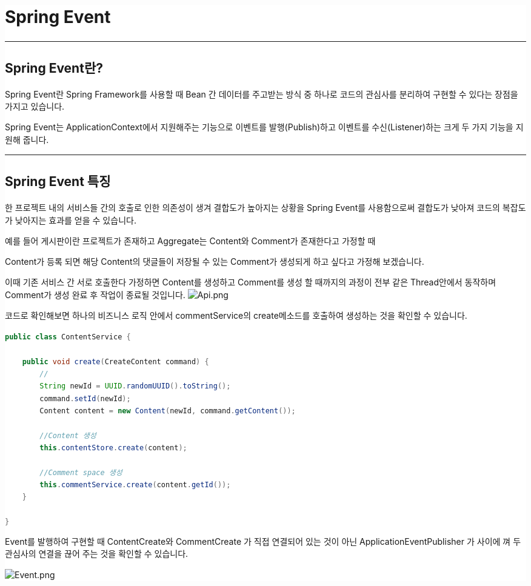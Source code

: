# Spring Event

---
## Spring Event란?

Spring Event란 Spring Framework를 사용할 때 Bean 간 데이터를 주고받는 방식 중 하나로 코드의 관심사를 분리하여 구현할 수 있다는 장점을 가지고 있습니다.

Spring Event는 ApplicationContext에서 지원해주는 기능으로 이벤트를 발행(Publish)하고 이벤트를 수신(Listener)하는 크게 두 가지 기능을 지원해 줍니다.

---

## Spring Event 특징

한 프로젝트 내의 서비스들 간의 호출로 인한 의존성이 생겨 결합도가 높아지는 상황을 Spring Event를 사용함으로써 결합도가 낮아져 코드의 복잡도가 낮아지는 효과를 얻을 수 있습니다.

예를 들어 게시판이란 프로젝트가 존재하고 Aggregate는 Content와 Comment가 존재한다고 가정할 때

Content가 등록 되면 해당 Content의 댓글들이 저장될 수 있는 Comment가 생성되게 하고 싶다고 가정해 보겠습니다.

이때 기존 서비스 간 서로 호출한다 가정하면 Content를 생성하고 Comment를 생성 할 때까지의 과정이 전부 같은 Thread안에서 동작하며 Comment가 생성 완료 후 작업이 종료될 것입니다.
![Api.png](..%2F..%2F..%2F..%2F..%2FDownloads%2FApi.png)

코드로 확인해보면 하나의 비즈니스 로직 안에서 commentService의 create메소드를 호출하여 생성하는 것을 확인할 수 있습니다.

```java
public class ContentService {

	public void create(CreateContent command) {
	    //
	    String newId = UUID.randomUUID().toString();
	    command.setId(newId);
	    Content content = new Content(newId, command.getContent());
	    
	    //Content 생성
	    this.contentStore.create(content);
	    
	    //Comment space 생성
	    this.commentService.create(content.getId());
	}

}
```

Event를 발행하여 구현할 때 ContentCreate와 CommentCreate 가 직접 연결되어 있는 것이 아닌 ApplicationEventPublisher 가 사이에 껴 두 관심사의 연결을 끊어 주는 것을 확인할 수 있습니다.

![Event.png](..%2F..%2F..%2F..%2F..%2FDownloads%2FEvent.png)
